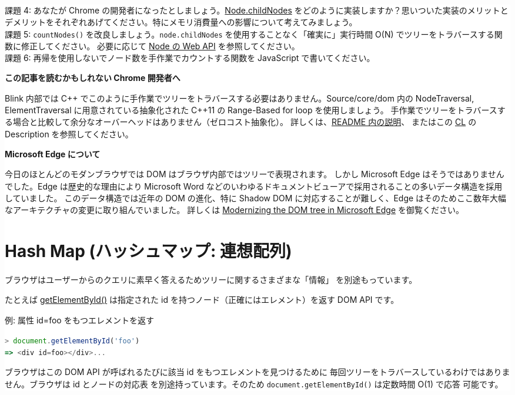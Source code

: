 <div class="article-danger">
課題 4: あなたが Chrome の開発者になったとしましょう。<a href=https://developer.mozilla.org/en-US/docs/Web/API/Node/childNodes>Node.childNodes</a> をどのように実装しますか？思いついた実装のメリットとデメリットをそれぞれあげてください。特にメモリ消費量への影響について考えてみましょう。
</div>

<div class="article-danger">
課題 5: <code>countNodes()</code> を改良しましょう。<code>node.childNodes</code> を使用することなく「確実に」実行時間 O(N) でツリーをトラバースする関数に修正してください。
必要に応じて <a href=https://developer.mozilla.org/en-US/docs/Web/API/Node/>Node の Web API</a> を参照してください。
</div>

<div class="article-danger">
課題 6: 再帰を使用しないでノード数を手作業でカウントする関数を JavaScript で書いてください。
</div>

<div class="article-info">
<p><b>この記事を読むかもしれない Chrome 開発者へ</b></p>
Blink 内部では C++ でこのように手作業でツリーをトラバースする必要はありません。Source/core/dom 内の NodeTraversal, ElementTraversal に用意されている抽象化された C++11 の Range-Based for loop を使用しましょう。
手作業でツリーをトラバースする場合と比較して余分なオーバーヘッドはありません（ゼロコスト抽象化）。
詳しくは、<a href="https://chromium.googlesource.com/chromium/src/+/master/third_party/blink/renderer/core/dom/README.md#c_11-range_based-for-loops-for-traversing-a-tree">README 内の説明</a>、
またはこの <a href="https://codereview.chromium.org/642973003">CL</a> の Description を参照してください。
</div>

<div class="article-info">
<p><b>Microsoft Edge について</b></p>
今日のほとんどのモダンブラウザでは DOM はブラウザ内部ではツリーで表現されます。
しかし Microsoft Edge はそうではありませんでした。Edge は歴史的な理由により Microsoft Word などのいわゆるドキュメントビューアで採用されることの多いデータ構造を採用していました。
このデータ構造では近年の DOM の進化、特に Shadow DOM に対応することが難しく、Edge はそのためここ数年大幅なアーキテクチャの変更に取り組んでいました。
詳しくは <a href="https://blogs.windows.com/msedgedev/2017/04/19/modernizing-dom-tree-microsoft-edge/">Modernizing the DOM tree in Microsoft Edge</a> を御覧ください。
</div>

# Hash Map (ハッシュマップ: 連想配列)

ブラウザはユーザーからのクエリに素早く答えるためツリーに関するさまざまな「情報」
を別途もっています。

たとえば
[getElementById()](https://dom.spec.whatwg.org/#interface-nonelementparentnode)
は指定された id を持つノード（正確にはエレメント）を返す DOM API です。

例: 属性 id=foo をもつエレメントを返す

```javascript
> document.getElementById('foo')
=> <div id=foo></div>...
```

ブラウザはこの DOM API が呼ばれるたびに該当 id をもつエレメントを見つけるために
毎回ツリーをトラバースしているわけではありません。ブラウザは id とノードの対応表
を別途持っています。そのため `document.getElementById()` は定数時間 O(1) で応答
可能です。
